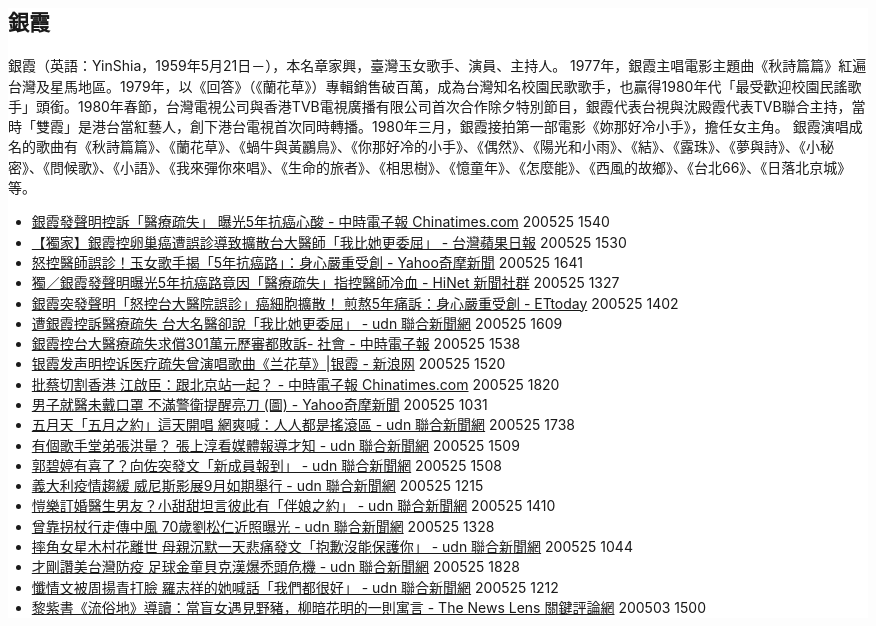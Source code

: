 ## 銀霞

銀霞（英語：YinShia，1959年5月21日－），本名章家興，臺灣玉女歌手、演員、主持人。
1977年，銀霞主唱電影主題曲《秋詩篇篇》紅遍台灣及星馬地區。1979年，以《回答》（《蘭花草》）專輯銷售破百萬，成為台灣知名校園民歌歌手，也贏得1980年代「最受歡迎校園民謠歌手」頭銜。1980年春節，台灣電視公司與香港TVB電視廣播有限公司首次合作除夕特別節目，銀霞代表台視與沈殿霞代表TVB聯合主持，當時「雙霞」是港台當紅藝人，創下港台電視首次同時轉播。1980年三月，銀霞接拍第一部電影《妳那好冷小手》，擔任女主角。
銀霞演唱成名的歌曲有《秋詩篇篇》、《蘭花草》、《蝸牛與黃鸝鳥》、《你那好冷的小手》、《偶然》、《陽光和小雨》、《結》、《露珠》、《夢與詩》、《小秘密》、《問候歌》、《小語》、《我來彈你來唱》、《生命的旅者》、《相思樹》、《憶童年》、《怎麼能》、《西風的故鄉》、《台北66》、《日落北京城》等。
- [銀霞發聲明控訴「醫療疏失」 曝光5年抗癌心酸 - 中時電子報 Chinatimes.com](https://www.chinatimes.com/realtimenews/20200525003192-260404 "銀霞發聲明控訴「醫療疏失」 曝光5年抗癌心酸 - 中時電子報 Chinatimes.com") 200525 1540
- [【獨家】銀霞控卵巢癌遭誤診導致擴散台大醫師「我比她更委屈」 - 台灣蘋果日報](https://tw.appledaily.com/entertainment/20200525/B3ZFR4QXIJJK72P3YL6UDSUSGI/ "【獨家】銀霞控卵巢癌遭誤診導致擴散台大醫師「我比她更委屈」 - 台灣蘋果日報") 200525 1530
- [怒控醫師誤診！玉女歌手揭「5年抗癌路」：身心嚴重受創 - Yahoo奇摩新聞](https://tw.news.yahoo.com/%E6%80%92%E6%8E%A7%E9%86%AB%E5%B8%AB%E8%AA%A4%E8%A8%BA-%E7%8E%89%E5%A5%B3%E6%AD%8C%E6%89%8B%E6%8F%AD-5%E5%B9%B4%E6%8A%97%E7%99%8C%E8%B7%AF-%E8%BA%AB%E5%BF%83%E5%9A%B4%E9%87%8D%E5%8F%97%E5%89%B5-084153175.html "怒控醫師誤診！玉女歌手揭「5年抗癌路」：身心嚴重受創 - Yahoo奇摩新聞") 200525 1641
- [獨／銀霞發聲明曝光5年抗癌路竟因「醫療疏失」指控醫師冷血 - HiNet 新聞社群](http://times.hinet.net/news/22914278 "獨／銀霞發聲明曝光5年抗癌路竟因「醫療疏失」指控醫師冷血 - HiNet 新聞社群") 200525 1327
- [銀霞突發聲明「怒控台大醫院誤診」癌細胞擴散！ 煎熬5年痛訴：身心嚴重受創 - ETtoday](https://www.ettoday.net/news/20200525/1722113.htm "銀霞突發聲明「怒控台大醫院誤診」癌細胞擴散！ 煎熬5年痛訴：身心嚴重受創 - ETtoday") 200525 1402
- [遭銀霞控訴醫療疏失 台大名醫卻說「我比她更委屈」 - udn 聯合新聞網](https://udn.com/news/story/6656/4589170?from=udn-catelistnews_ch2 "遭銀霞控訴醫療疏失 台大名醫卻說「我比她更委屈」 - udn 聯合新聞網") 200525 1609
- [銀霞控台大醫療疏失求償301萬元歷審都敗訴- 社會 - 中時電子報](https://www.chinatimes.com/realtimenews/20200525003430-260402?ctrack=mo_main_rtime_p03 "銀霞控台大醫療疏失求償301萬元歷審都敗訴- 社會 - 中時電子報") 200525 1538
- [银霞发声明控诉医疗疏失曾演唱歌曲《兰花草》|银霞 - 新浪网](https://ent.sina.com.cn/y/ygangtai/2020-05-25/doc-iircuyvi4932118.shtml "银霞发声明控诉医疗疏失曾演唱歌曲《兰花草》|银霞 - 新浪网") 200525 1520
- [批蔡切割香港 江啟臣：跟北京站一起？ - 中時電子報 Chinatimes.com](https://www.chinatimes.com/realtimenews/20200525004207-260407 "批蔡切割香港 江啟臣：跟北京站一起？ - 中時電子報 Chinatimes.com") 200525 1820
- [男子就醫未戴口罩 不滿警衛提醒亮刀 (圖) - Yahoo奇摩新聞](https://tw.news.yahoo.com/%E7%94%B7%E5%AD%90%E5%B0%B1%E9%86%AB%E6%9C%AA%E6%88%B4%E5%8F%A3%E7%BD%A9-%E4%B8%8D%E6%BB%BF%E8%AD%A6%E8%A1%9B%E6%8F%90%E9%86%92%E4%BA%AE%E5%88%80-%E5%9C%96-023155962.html "男子就醫未戴口罩 不滿警衛提醒亮刀 (圖) - Yahoo奇摩新聞") 200525 1031
- [五月天「五月之約」這天開唱 網爽喊：人人都是搖滾區 - udn 聯合新聞網](https://stars.udn.com/star/story/10092/4589364 "五月天「五月之約」這天開唱 網爽喊：人人都是搖滾區 - udn 聯合新聞網") 200525 1738
- [有個歌手堂弟張洪量？ 張上淳看媒體報導才知 - udn 聯合新聞網](https://stars.udn.com/star/story/10088/4589038?from=udn-ch1_breaknews-1-cate8-news "有個歌手堂弟張洪量？ 張上淳看媒體報導才知 - udn 聯合新聞網") 200525 1509
- [郭碧婷有喜了？向佐突發文「新成員報到」 - udn 聯合新聞網](https://stars.udn.com/star/story/10089/4589025 "郭碧婷有喜了？向佐突發文「新成員報到」 - udn 聯合新聞網") 200525 1508
- [義大利疫情趨緩 威尼斯影展9月如期舉行 - udn 聯合新聞網](https://stars.udn.com/star/story/10090/4588445 "義大利疫情趨緩 威尼斯影展9月如期舉行 - udn 聯合新聞網") 200525 1215
- [愷樂訂婚醫生男友？小甜甜坦言彼此有「伴娘之約」 - udn 聯合新聞網](https://stars.udn.com/star/story/10091/4588917 "愷樂訂婚醫生男友？小甜甜坦言彼此有「伴娘之約」 - udn 聯合新聞網") 200525 1410
- [曾靠拐杖行走傳中風 70歲劉松仁近照曝光 - udn 聯合新聞網](https://stars.udn.com/star/story/10089/4588804 "曾靠拐杖行走傳中風 70歲劉松仁近照曝光 - udn 聯合新聞網") 200525 1328
- [摔角女星木村花離世 母親沉默一天悲痛發文「抱歉沒能保護你」 - udn 聯合新聞網](https://stars.udn.com/star/story/10089/4588310 "摔角女星木村花離世 母親沉默一天悲痛發文「抱歉沒能保護你」 - udn 聯合新聞網") 200525 1044
- [才剛讚美台灣防疫 足球金童貝克漢爆禿頭危機 - udn 聯合新聞網](https://stars.udn.com/star/story/10091/4589441?from=udn-ch1_breaknews-1-cate8-news "才剛讚美台灣防疫 足球金童貝克漢爆禿頭危機 - udn 聯合新聞網") 200525 1828
- [懺情文被周揚青打臉 羅志祥的她喊話「我們都很好」 - udn 聯合新聞網](https://stars.udn.com/star/story/10091/4588575 "懺情文被周揚青打臉 羅志祥的她喊話「我們都很好」 - udn 聯合新聞網") 200525 1212
- [黎紫書《流俗地》導讀：當盲女遇見野豬，柳暗花明的一則寓言 - The News Lens 關鍵評論網](https://www.thenewslens.com/article/134359 "黎紫書《流俗地》導讀：當盲女遇見野豬，柳暗花明的一則寓言 - The News Lens 關鍵評論網") 200503 1500
